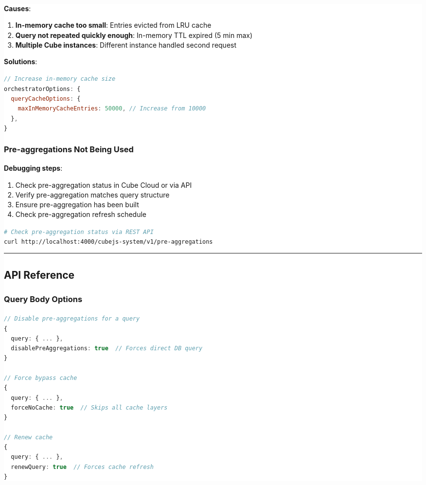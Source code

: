 **Causes**:
1. **In-memory cache too small**: Entries evicted from LRU cache
2. **Query not repeated quickly enough**: In-memory TTL expired (5 min max)
3. **Multiple Cube instances**: Different instance handled second request

**Solutions**:
```javascript
// Increase in-memory cache size
orchestratorOptions: {
  queryCacheOptions: {
    maxInMemoryCacheEntries: 50000, // Increase from 10000
  },
}
```

### Pre-aggregations Not Being Used

**Debugging steps**:
1. Check pre-aggregation status in Cube Cloud or via API
2. Verify pre-aggregation matches query structure
3. Ensure pre-aggregation has been built
4. Check pre-aggregation refresh schedule

```bash
# Check pre-aggregation status via REST API
curl http://localhost:4000/cubejs-system/v1/pre-aggregations
```

---

## API Reference

### Query Body Options

```typescript
// Disable pre-aggregations for a query
{
  query: { ... },
  disablePreAggregations: true  // Forces direct DB query
}

// Force bypass cache
{
  query: { ... },
  forceNoCache: true  // Skips all cache layers
}

// Renew cache
{
  query: { ... },
  renewQuery: true  // Forces cache refresh
}
```

